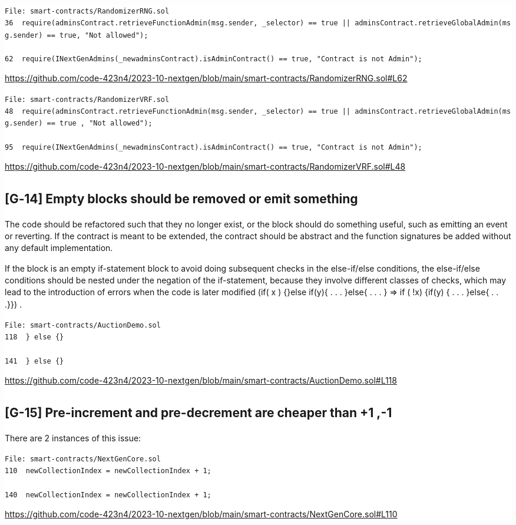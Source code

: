 
```solidity
File: smart-contracts/RandomizerRNG.sol
36  require(adminsContract.retrieveFunctionAdmin(msg.sender, _selector) == true || adminsContract.retrieveGlobalAdmin(msg.sender) == true, "Not allowed");

62  require(INextGenAdmins(_newadminsContract).isAdminContract() == true, "Contract is not Admin");
```
https://github.com/code-423n4/2023-10-nextgen/blob/main/smart-contracts/RandomizerRNG.sol#L62


```solidity
File: smart-contracts/RandomizerVRF.sol
48  require(adminsContract.retrieveFunctionAdmin(msg.sender, _selector) == true || adminsContract.retrieveGlobalAdmin(msg.sender) == true , "Not allowed");

95  require(INextGenAdmins(_newadminsContract).isAdminContract() == true, "Contract is not Admin");
```
https://github.com/code-423n4/2023-10-nextgen/blob/main/smart-contracts/RandomizerVRF.sol#L48


## [G‑14] Empty blocks should be removed or emit something
The code should be refactored such that they no longer exist, or the block should do something useful, such as emitting an event or reverting.
If the contract is meant to be extended, the contract should be abstract and the function signatures be added without any default implementation.

If the block is an empty if-statement block to avoid doing subsequent checks in the else-if/else conditions, the else-if/else conditions should be 
nested under the negation of the if-statement, because they involve different classes of checks, which may lead to the introduction of errors when 
the code is later modified (if( x ) {}else if(y){ . . . }else{ . . . } => if ( !x) {if(y) { . . . }else{ . . .}}) . 


```solidity
File: smart-contracts/AuctionDemo.sol
118  } else {}

141  } else {}
```
https://github.com/code-423n4/2023-10-nextgen/blob/main/smart-contracts/AuctionDemo.sol#L118


## [G-15] Pre-increment and pre-decrement are cheaper than +1 ,-1

There are 2 instances of this issue:
```solidity
File: smart-contracts/NextGenCore.sol
110  newCollectionIndex = newCollectionIndex + 1;

140  newCollectionIndex = newCollectionIndex + 1;
```
https://github.com/code-423n4/2023-10-nextgen/blob/main/smart-contracts/NextGenCore.sol#L110
